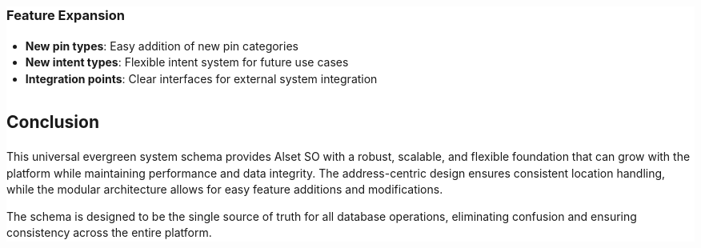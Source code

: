 ### Feature Expansion
- **New pin types**: Easy addition of new pin categories
- **New intent types**: Flexible intent system for future use cases
- **Integration points**: Clear interfaces for external system integration

## Conclusion

This universal evergreen system schema provides Alset SO with a robust, scalable, and flexible foundation that can grow with the platform while maintaining performance and data integrity. The address-centric design ensures consistent location handling, while the modular architecture allows for easy feature additions and modifications.

The schema is designed to be the single source of truth for all database operations, eliminating confusion and ensuring consistency across the entire platform.
